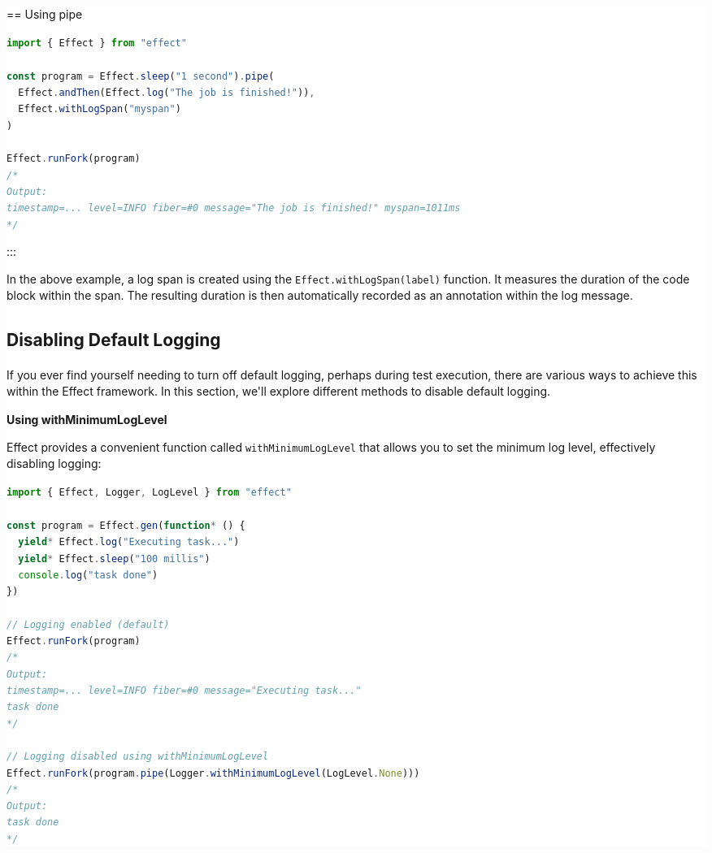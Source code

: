 == Using pipe

```ts twoslash
import { Effect } from "effect"

const program = Effect.sleep("1 second").pipe(
  Effect.andThen(Effect.log("The job is finished!")),
  Effect.withLogSpan("myspan")
)

Effect.runFork(program)
/*
Output:
timestamp=... level=INFO fiber=#0 message="The job is finished!" myspan=1011ms
*/
```

:::

In the above example, a log span is created using the `Effect.withLogSpan(label)` function.
It measures the duration of the code block within the span.
The resulting duration is then automatically recorded as an annotation within the log message.

## Disabling Default Logging

If you ever find yourself needing to turn off default logging, perhaps during test execution, there are various ways to achieve this within the Effect framework. In this section, we'll explore different methods to disable default logging.

**Using withMinimumLogLevel**

Effect provides a convenient function called `withMinimumLogLevel` that allows you to set the minimum log level, effectively disabling logging:

```ts twoslash
import { Effect, Logger, LogLevel } from "effect"

const program = Effect.gen(function* () {
  yield* Effect.log("Executing task...")
  yield* Effect.sleep("100 millis")
  console.log("task done")
})

// Logging enabled (default)
Effect.runFork(program)
/*
Output:
timestamp=... level=INFO fiber=#0 message="Executing task..."
task done
*/

// Logging disabled using withMinimumLogLevel
Effect.runFork(program.pipe(Logger.withMinimumLogLevel(LogLevel.None)))
/*
Output:
task done
*/
```
